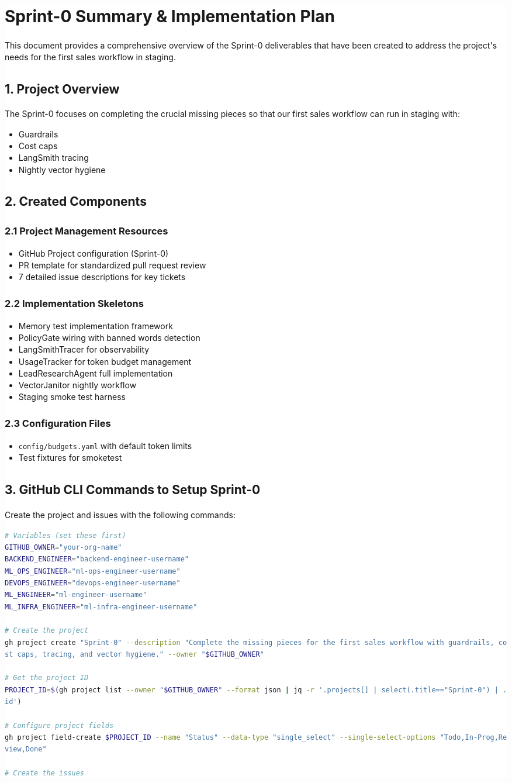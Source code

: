 # Sprint-0 Summary & Implementation Plan

This document provides a comprehensive overview of the Sprint-0 deliverables that have been created to address the project's needs for the first sales workflow in staging.

## 1. Project Overview

The Sprint-0 focuses on completing the crucial missing pieces so that our first sales workflow can run in staging with:
- Guardrails
- Cost caps
- LangSmith tracing
- Nightly vector hygiene

## 2. Created Components

### 2.1 Project Management Resources
- GitHub Project configuration (Sprint-0)
- PR template for standardized pull request review
- 7 detailed issue descriptions for key tickets

### 2.2 Implementation Skeletons
- Memory test implementation framework
- PolicyGate wiring with banned words detection
- LangSmithTracer for observability
- UsageTracker for token budget management
- LeadResearchAgent full implementation
- VectorJanitor nightly workflow
- Staging smoke test harness

### 2.3 Configuration Files
- `config/budgets.yaml` with default token limits
- Test fixtures for smoketest

## 3. GitHub CLI Commands to Setup Sprint-0

Create the project and issues with the following commands:

```bash
# Variables (set these first)
GITHUB_OWNER="your-org-name"
BACKEND_ENGINEER="backend-engineer-username"
ML_OPS_ENGINEER="ml-ops-engineer-username"
DEVOPS_ENGINEER="devops-engineer-username"
ML_ENGINEER="ml-engineer-username"
ML_INFRA_ENGINEER="ml-infra-engineer-username"

# Create the project
gh project create "Sprint-0" --description "Complete the missing pieces for the first sales workflow with guardrails, cost caps, tracing, and vector hygiene." --owner "$GITHUB_OWNER"

# Get the project ID
PROJECT_ID=$(gh project list --owner "$GITHUB_OWNER" --format json | jq -r '.projects[] | select(.title=="Sprint-0") | .id')

# Configure project fields
gh project field-create $PROJECT_ID --name "Status" --data-type "single_select" --single-select-options "Todo,In-Prog,Review,Done"

# Create the issues
```